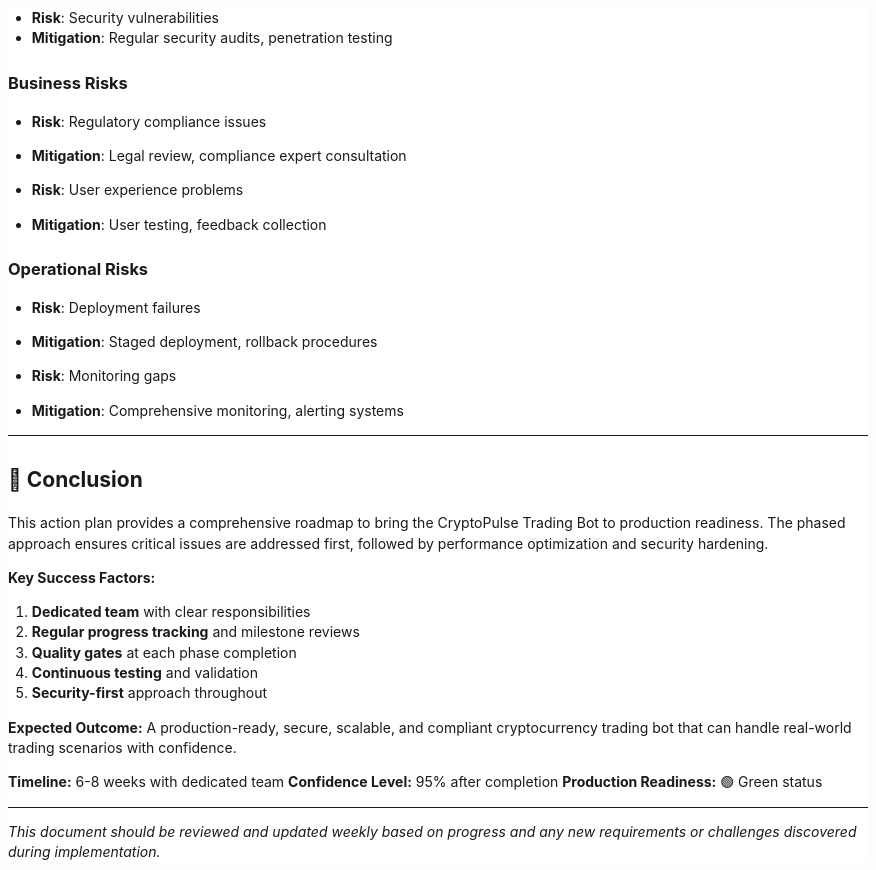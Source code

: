 - **Risk**: Security vulnerabilities
- **Mitigation**: Regular security audits, penetration testing

### Business Risks
- **Risk**: Regulatory compliance issues
- **Mitigation**: Legal review, compliance expert consultation

- **Risk**: User experience problems
- **Mitigation**: User testing, feedback collection

### Operational Risks
- **Risk**: Deployment failures
- **Mitigation**: Staged deployment, rollback procedures

- **Risk**: Monitoring gaps
- **Mitigation**: Comprehensive monitoring, alerting systems

---

## 🎉 Conclusion

This action plan provides a comprehensive roadmap to bring the CryptoPulse Trading Bot to production readiness. The phased approach ensures critical issues are addressed first, followed by performance optimization and security hardening.

**Key Success Factors:**
1. **Dedicated team** with clear responsibilities
2. **Regular progress tracking** and milestone reviews
3. **Quality gates** at each phase completion
4. **Continuous testing** and validation
5. **Security-first** approach throughout

**Expected Outcome:**
A production-ready, secure, scalable, and compliant cryptocurrency trading bot that can handle real-world trading scenarios with confidence.

**Timeline:** 6-8 weeks with dedicated team
**Confidence Level:** 95% after completion
**Production Readiness:** 🟢 Green status

---

*This document should be reviewed and updated weekly based on progress and any new requirements or challenges discovered during implementation.*
